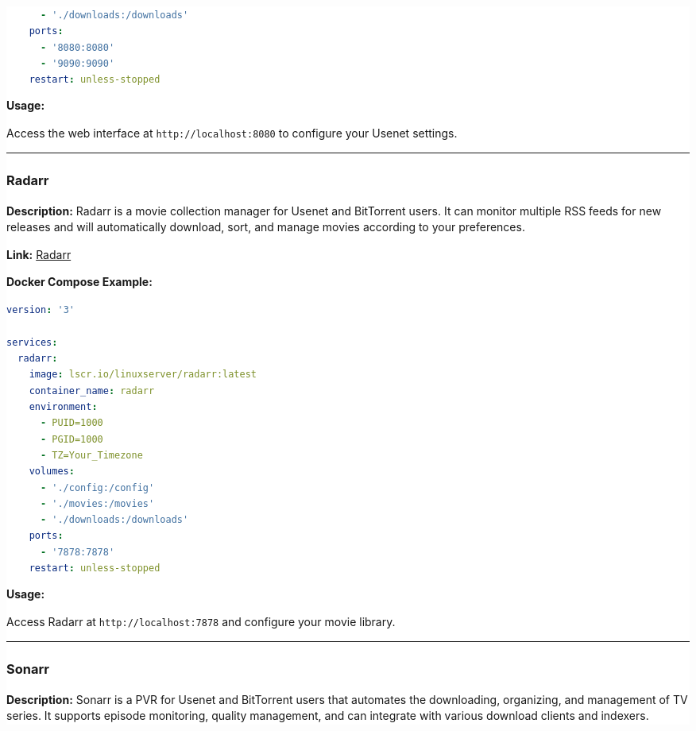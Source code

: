 ```yaml
      - './downloads:/downloads'
    ports:
      - '8080:8080'
      - '9090:9090'
    restart: unless-stopped
```

**Usage:**

Access the web interface at `http://localhost:8080` to configure your Usenet settings.

---

### Radarr

**Description:** Radarr is a movie collection manager for Usenet and BitTorrent users. It can monitor multiple RSS feeds for new releases and will automatically download, sort, and manage movies according to your preferences.

**Link:** [Radarr](https://radarr.video/)

**Docker Compose Example:**

```yaml
version: '3'

services:
  radarr:
    image: lscr.io/linuxserver/radarr:latest
    container_name: radarr
    environment:
      - PUID=1000
      - PGID=1000
      - TZ=Your_Timezone
    volumes:
      - './config:/config'
      - './movies:/movies'
      - './downloads:/downloads'
    ports:
      - '7878:7878'
    restart: unless-stopped
```

**Usage:**

Access Radarr at `http://localhost:7878` and configure your movie library.

---

### Sonarr

**Description:** Sonarr is a PVR for Usenet and BitTorrent users that automates the downloading, organizing, and management of TV series. It supports episode monitoring, quality management, and can integrate with various download clients and indexers.
